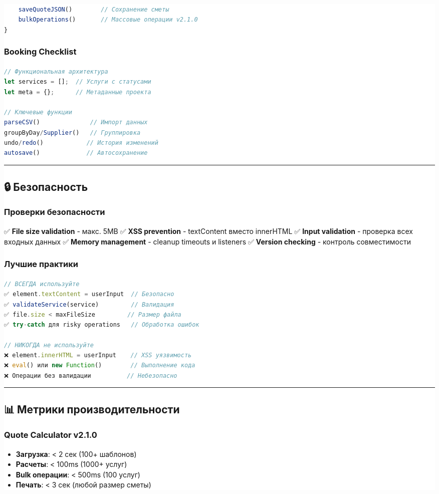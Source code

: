 ```javascript
    saveQuoteJSON()        // Сохранение сметы
    bulkOperations()       // Массовые операции v2.1.0
}
```

### Booking Checklist
```javascript
// Функциональная архитектура
let services = [];  // Услуги с статусами
let meta = {};      // Метаданные проекта

// Ключевые функции
parseCSV()              // Импорт данных
groupByDay/Supplier()   // Группировка
undo/redo()            // История изменений
autosave()             // Автосохранение
```

---

## 🔒 Безопасность

### Проверки безопасности
✅ **File size validation** - макс. 5MB
✅ **XSS prevention** - textContent вместо innerHTML
✅ **Input validation** - проверка всех входных данных
✅ **Memory management** - cleanup timeouts и listeners
✅ **Version checking** - контроль совместимости

### Лучшие практики
```javascript
// ВСЕГДА используйте
✅ element.textContent = userInput  // Безопасно
✅ validateService(service)         // Валидация
✅ file.size < maxFileSize         // Размер файла
✅ try-catch для risky operations   // Обработка ошибок

// НИКОГДА не используйте
❌ element.innerHTML = userInput    // XSS уязвимость
❌ eval() или new Function()        // Выполнение кода
❌ Операции без валидации          // Небезопасно
```

---

## 📊 Метрики производительности

### Quote Calculator v2.1.0
- **Загрузка**: < 2 сек (100+ шаблонов)
- **Расчеты**: < 100ms (1000+ услуг)
- **Bulk операции**: < 500ms (100 услуг)
- **Печать**: < 3 сек (любой размер сметы)
